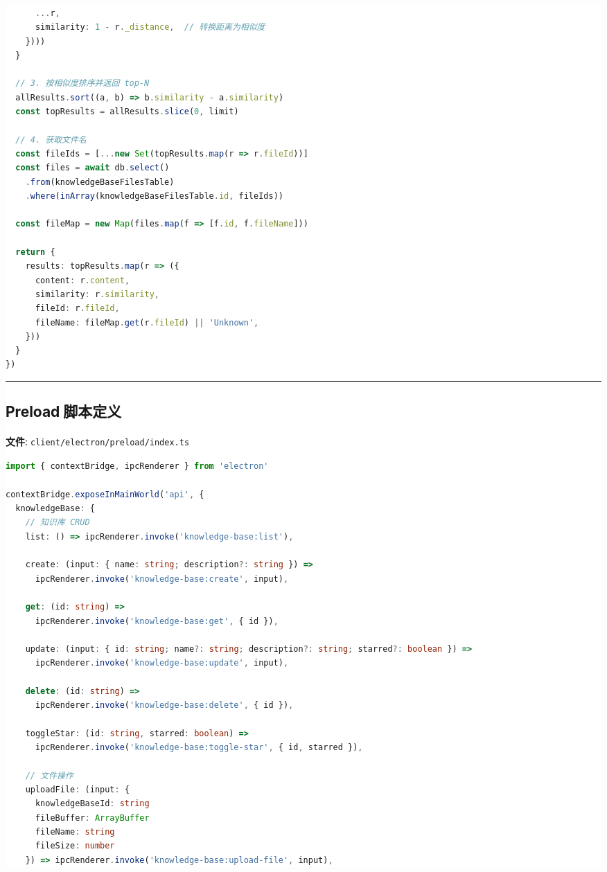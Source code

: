 ```typescript
      ...r,
      similarity: 1 - r._distance,  // 转换距离为相似度
    })))
  }

  // 3. 按相似度排序并返回 top-N
  allResults.sort((a, b) => b.similarity - a.similarity)
  const topResults = allResults.slice(0, limit)

  // 4. 获取文件名
  const fileIds = [...new Set(topResults.map(r => r.fileId))]
  const files = await db.select()
    .from(knowledgeBaseFilesTable)
    .where(inArray(knowledgeBaseFilesTable.id, fileIds))

  const fileMap = new Map(files.map(f => [f.id, f.fileName]))

  return {
    results: topResults.map(r => ({
      content: r.content,
      similarity: r.similarity,
      fileId: r.fileId,
      fileName: fileMap.get(r.fileId) || 'Unknown',
    }))
  }
})
```

---

## Preload 脚本定义

**文件**: `client/electron/preload/index.ts`

```typescript
import { contextBridge, ipcRenderer } from 'electron'

contextBridge.exposeInMainWorld('api', {
  knowledgeBase: {
    // 知识库 CRUD
    list: () => ipcRenderer.invoke('knowledge-base:list'),

    create: (input: { name: string; description?: string }) =>
      ipcRenderer.invoke('knowledge-base:create', input),

    get: (id: string) =>
      ipcRenderer.invoke('knowledge-base:get', { id }),

    update: (input: { id: string; name?: string; description?: string; starred?: boolean }) =>
      ipcRenderer.invoke('knowledge-base:update', input),

    delete: (id: string) =>
      ipcRenderer.invoke('knowledge-base:delete', { id }),

    toggleStar: (id: string, starred: boolean) =>
      ipcRenderer.invoke('knowledge-base:toggle-star', { id, starred }),

    // 文件操作
    uploadFile: (input: {
      knowledgeBaseId: string
      fileBuffer: ArrayBuffer
      fileName: string
      fileSize: number
    }) => ipcRenderer.invoke('knowledge-base:upload-file', input),
```